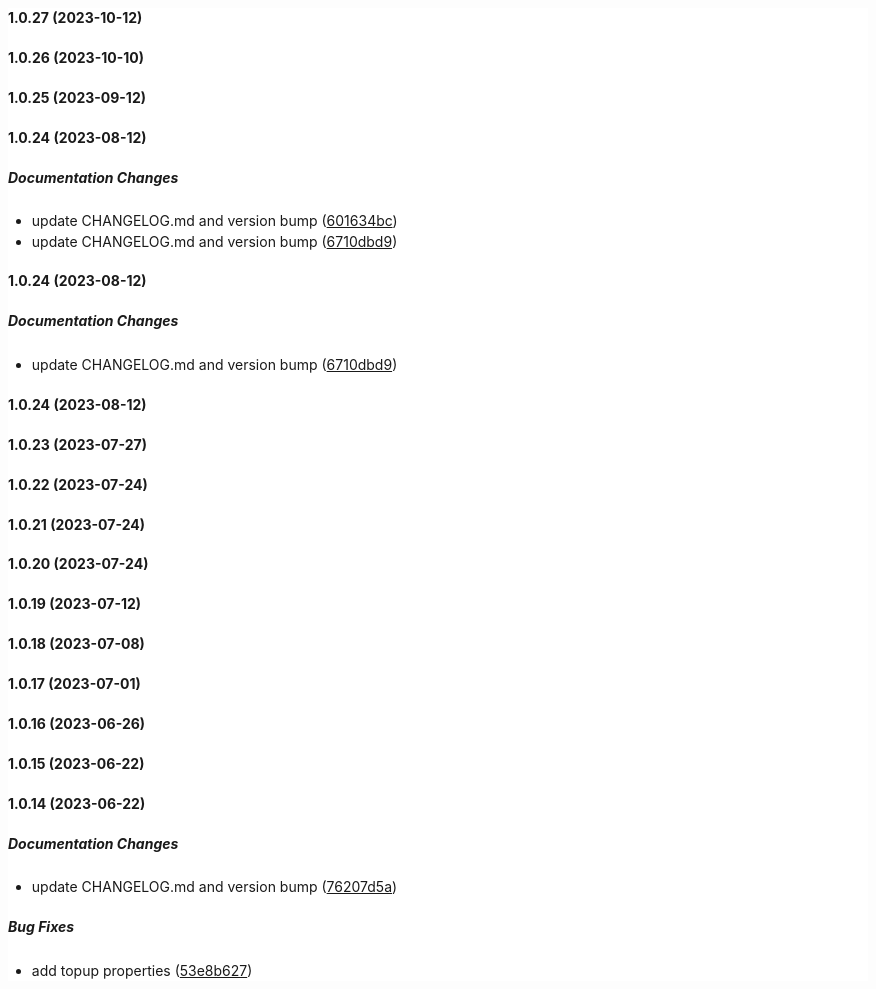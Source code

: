 #### 1.0.27 (2023-10-12)

#### 1.0.26 (2023-10-10)

#### 1.0.25 (2023-09-12)

#### 1.0.24 (2023-08-12)

##### Documentation Changes

*  update CHANGELOG.md and version bump ([601634bc](https://github.com/jaedag/admin-portal-types/commit/601634bc4298aca968155f6512399172930e48bf))
*  update CHANGELOG.md and version bump ([6710dbd9](https://github.com/jaedag/admin-portal-types/commit/6710dbd93edfec43bc0ce0e9e3a970a868f17664))

#### 1.0.24 (2023-08-12)

##### Documentation Changes

*  update CHANGELOG.md and version bump ([6710dbd9](https://github.com/jaedag/admin-portal-types/commit/6710dbd93edfec43bc0ce0e9e3a970a868f17664))

#### 1.0.24 (2023-08-12)

#### 1.0.23 (2023-07-27)

#### 1.0.22 (2023-07-24)

#### 1.0.21 (2023-07-24)

#### 1.0.20 (2023-07-24)

#### 1.0.19 (2023-07-12)

#### 1.0.18 (2023-07-08)

#### 1.0.17 (2023-07-01)

#### 1.0.16 (2023-06-26)

#### 1.0.15 (2023-06-22)

#### 1.0.14 (2023-06-22)

##### Documentation Changes

*  update CHANGELOG.md and version bump ([76207d5a](https://github.com/jaedag/admin-portal-types/commit/76207d5a48b88c03791eafc049ce31a9991a9a35))

##### Bug Fixes

*  add topup properties ([53e8b627](https://github.com/jaedag/admin-portal-types/commit/53e8b62723b442b729d8822fe40b7fd9a57d3d04))

